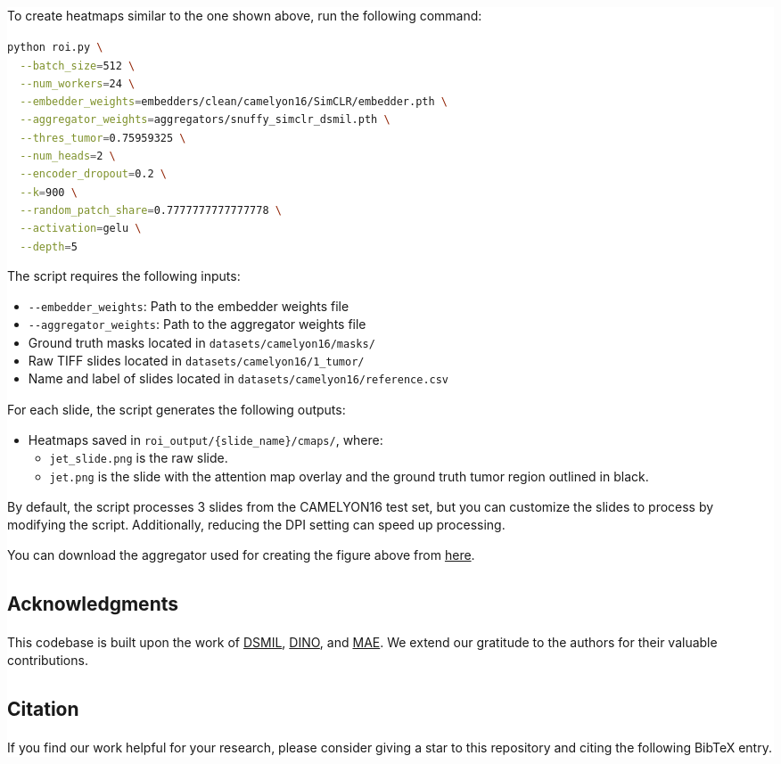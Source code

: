 To create heatmaps similar to the one shown above, run the following command:

```bash
python roi.py \
  --batch_size=512 \
  --num_workers=24 \
  --embedder_weights=embedders/clean/camelyon16/SimCLR/embedder.pth \
  --aggregator_weights=aggregators/snuffy_simclr_dsmil.pth \
  --thres_tumor=0.75959325 \
  --num_heads=2 \
  --encoder_dropout=0.2 \
  --k=900 \
  --random_patch_share=0.7777777777777778 \
  --activation=gelu \
  --depth=5

```

The script requires the following inputs:

- `--embedder_weights`: Path to the embedder weights file
- `--aggregator_weights`: Path to the aggregator weights file
- Ground truth masks located in `datasets/camelyon16/masks/`
- Raw TIFF slides located in `datasets/camelyon16/1_tumor/`
- Name and label of slides located in `datasets/camelyon16/reference.csv`

For each slide, the script generates the following outputs:

- Heatmaps saved in `roi_output/{slide_name}/cmaps/`, where:
    - `jet_slide.png` is the raw slide.
    - `jet.png` is the slide with the attention map overlay and the ground truth tumor region outlined in black.

By default, the script processes 3 slides from the CAMELYON16 test set, but you can customize the slides to process by
modifying the script. Additionally, reducing the DPI setting can speed up processing.

You can download the aggregator used for creating the figure above
from [here](https://huggingface.co/nialda/snuffy/tree/main/aggregators).

## Acknowledgments

This codebase is built upon the work
of [DSMIL](https://github.com/binli123/dsmil-wsi), [DINO](https://github.com/facebookresearch/dino),
and [MAE](https://github.com/facebookresearch/mae). We extend our gratitude to the authors for their valuable
contributions.

## Citation

If you find our work helpful for your research, please consider giving a star to this repository and
citing the following BibTeX entry.
